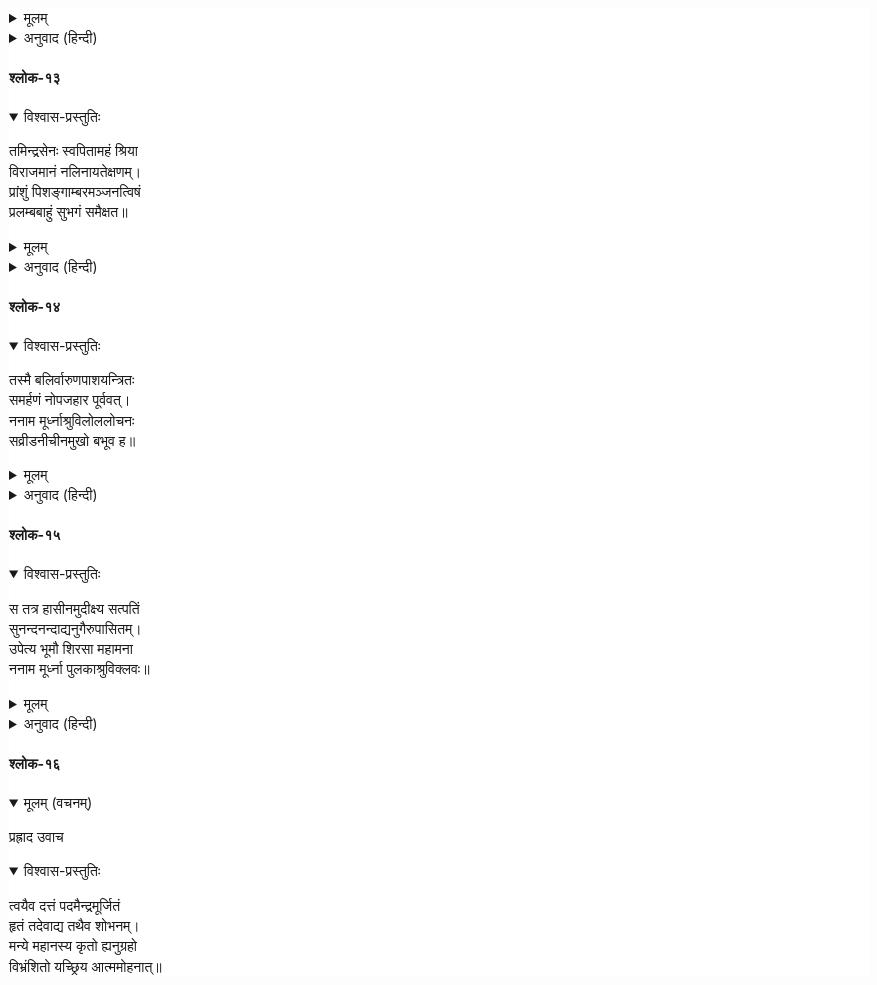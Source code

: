 <details><summary>मूलम्</summary></details>

<details><summary>अनुवाद (हिन्दी)</summary></details>

#### श्लोक-१३


<details open><summary>विश्वास-प्रस्तुतिः</summary>

तमिन्द्रसेनः स्वपितामहं श्रिया  
विराजमानं नलिनायतेक्षणम्।  
प्रांशुं पिशङ्गाम्बरमञ्जनत्विषं  
प्रलम्बबाहुं सुभगं समैक्षत॥
</details>

<details><summary>मूलम्</summary></details>

<details><summary>अनुवाद (हिन्दी)</summary></details>

#### श्लोक-१४


<details open><summary>विश्वास-प्रस्तुतिः</summary>

तस्मै बलिर्वारुणपाशयन्त्रितः  
समर्हणं नोपजहार पूर्ववत्।  
ननाम मूर्ध्नाश्रुविलोललोचनः  
सव्रीडनीचीनमुखो बभूव ह॥
</details>

<details><summary>मूलम्</summary></details>

<details><summary>अनुवाद (हिन्दी)</summary></details>

#### श्लोक-१५


<details open><summary>विश्वास-प्रस्तुतिः</summary>

स तत्र हासीनमुदीक्ष्य सत्पतिं  
सुनन्दनन्दाद्यनुगैरुपासितम्।  
उपेत्य भूमौ शिरसा महामना  
ननाम मूर्ध्ना पुलकाश्रुविक्लवः॥
</details>

<details><summary>मूलम्</summary></details>

<details><summary>अनुवाद (हिन्दी)</summary></details>

#### श्लोक-१६


<details open><summary>मूलम् (वचनम्)</summary>

प्रह्राद उवाच
</details>

<details open><summary>विश्वास-प्रस्तुतिः</summary>

त्वयैव दत्तं पदमैन्द्रमूर्जितं  
हृतं तदेवाद्य तथैव शोभनम्।  
मन्ये महानस्य कृतो ह्यनुग्रहो  
विभ्रंशितो यच्छ्रिय आत्ममोहनात्॥
</details>
